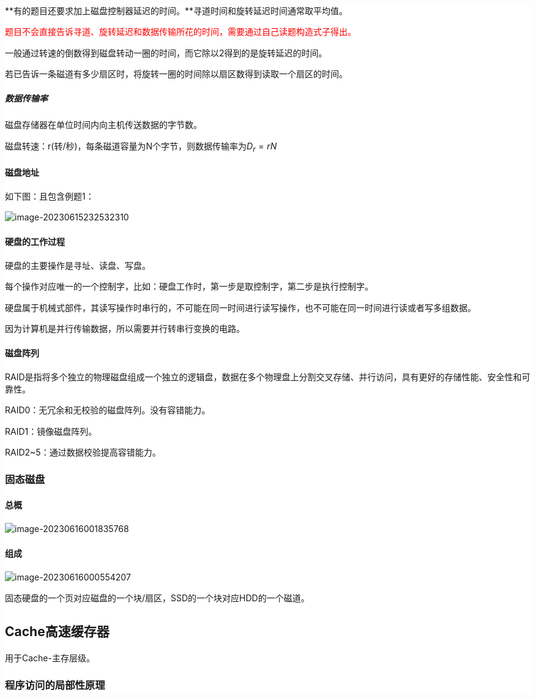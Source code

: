 **有的题目还要求加上磁盘控制器延迟的时间。**寻道时间和旋转延迟时间通常取平均值。

<font color=red>题目不会直接告诉寻道、旋转延迟和数据传输所花的时间，需要通过自己读题构造式子得出。</font>

一般通过转速的倒数得到磁盘转动一圈的时间，而它除以2得到的是旋转延迟的时间。

若已告诉一条磁道有多少扇区时，将旋转一圈的时间除以扇区数得到读取一个扇区的时间。

##### 数据传输率

磁盘存储器在单位时间内向主机传送数据的字节数。

磁盘转速：r(转/秒)，每条磁道容量为N个字节，则数据传输率为$D_r=rN$

#### 磁盘地址

如下图：且包含例题1：

![image-20230615232532310](https://duuuuu17bucket.oss-cn-shenzhen.aliyuncs.com/img/image-20230615232532310.png)

#### 硬盘的工作过程

硬盘的主要操作是寻址、读盘、写盘。

每个操作对应唯一的一个控制字，比如：硬盘工作时，第一步是取控制字，第二步是执行控制字。

硬盘属于机械式部件，其读写操作时串行的，不可能在同一时间进行读写操作，也不可能在同一时间进行读或者写多组数据。

因为计算机是并行传输数据，所以需要并行转串行变换的电路。

#### 磁盘阵列

RAID是指将多个独立的物理磁盘组成一个独立的逻辑盘，数据在多个物理盘上分割交叉存储、并行访问，具有更好的存储性能、安全性和可靠性。

RAID0：无冗余和无校验的磁盘阵列。没有容错能力。

RAID1：镜像磁盘阵列。

RAID2~5：通过数据校验提高容错能力。

### 固态磁盘

#### 总概

![image-20230616001835768](https://duuuuu17bucket.oss-cn-shenzhen.aliyuncs.com/img/image-20230616001835768.png)

#### 组成

![image-20230616000554207](https://duuuuu17bucket.oss-cn-shenzhen.aliyuncs.com/img/image-20230616000554207.png)

固态硬盘的一个页对应磁盘的一个块/扇区，SSD的一个块对应HDD的一个磁道。

## Cache高速缓存器

用于Cache-主存层级。

### 程序访问的局部性原理
